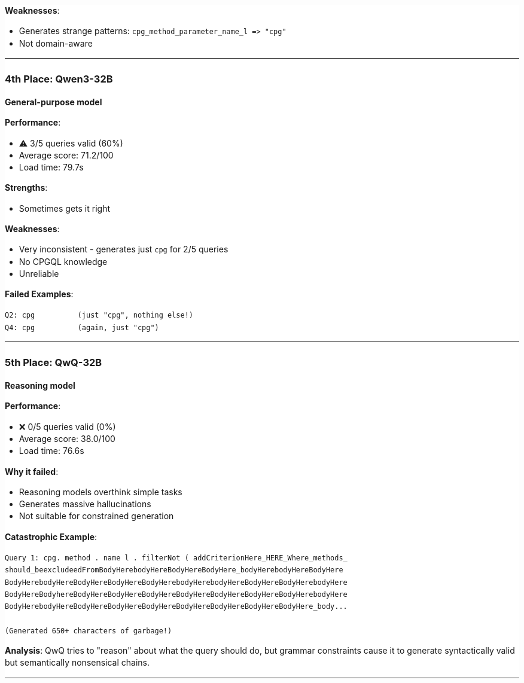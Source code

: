 **Weaknesses**:
- Generates strange patterns: `cpg_method_parameter_name_l => "cpg"`
- Not domain-aware

---

### 4th Place: Qwen3-32B
**General-purpose model**

**Performance**:
- ⚠️ 3/5 queries valid (60%)
- Average score: 71.2/100
- Load time: 79.7s

**Strengths**:
- Sometimes gets it right

**Weaknesses**:
- Very inconsistent - generates just `cpg` for 2/5 queries
- No CPGQL knowledge
- Unreliable

**Failed Examples**:
```
Q2: cpg          (just "cpg", nothing else!)
Q4: cpg          (again, just "cpg")
```

---

### 5th Place: QwQ-32B
**Reasoning model**

**Performance**:
- ❌ 0/5 queries valid (0%)
- Average score: 38.0/100
- Load time: 76.6s

**Why it failed**:
- Reasoning models overthink simple tasks
- Generates massive hallucinations
- Not suitable for constrained generation

**Catastrophic Example**:
```
Query 1: cpg. method . name l . filterNot ( addCriterionHere_HERE_Where_methods_
should_beexcludeedFromBodyHerebodyHereBodyHereBodyHere_bodyHerebodyHereBodyHere
BodyHerebodyHereBodyHereBodyHereBodyHerebodyHerebodyHereBodyHereBodyHerebodyHere
BodyHereBodyhereBodyHereBodyHereBodyHereBodyHereBodyHereBodyHereBodyHerebodyHere
BodyHerebodyHereBodyHereBodyHereBodyHereBodyHereBodyHereBodyHereBodyHere_body...

(Generated 650+ characters of garbage!)
```

**Analysis**: QwQ tries to "reason" about what the query should do, but grammar constraints cause it to generate syntactically valid but semantically nonsensical chains.

---